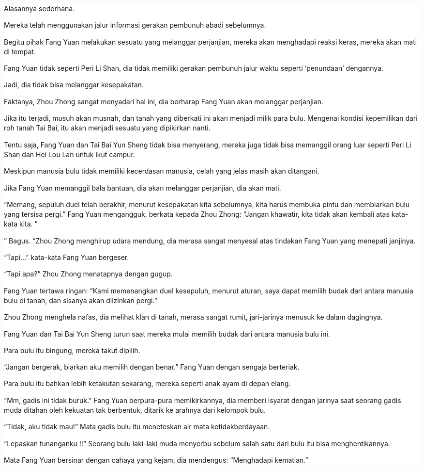 Alasannya sederhana.

Mereka telah menggunakan jalur informasi gerakan pembunuh abadi sebelumnya.

Begitu pihak Fang Yuan melakukan sesuatu yang melanggar perjanjian, mereka akan menghadapi reaksi keras, mereka akan mati di tempat.

Fang Yuan tidak seperti Peri Li Shan, dia tidak memiliki gerakan pembunuh jalur waktu seperti ‘penundaan’ dengannya.

Jadi, dia tidak bisa melanggar kesepakatan.

Faktanya, Zhou Zhong sangat menyadari hal ini, dia berharap Fang Yuan akan melanggar perjanjian.

Jika itu terjadi, musuh akan musnah, dan tanah yang diberkati ini akan menjadi milik para bulu. Mengenai kondisi kepemilikan dari roh tanah Tai Bai, itu akan menjadi sesuatu yang dipikirkan nanti.

Tentu saja, Fang Yuan dan Tai Bai Yun Sheng tidak bisa menyerang, mereka juga tidak bisa memanggil orang luar seperti Peri Li Shan dan Hei Lou Lan untuk ikut campur.

Meskipun manusia bulu tidak memiliki kecerdasan manusia, celah yang jelas masih akan ditangani.



Jika Fang Yuan memanggil bala bantuan, dia akan melanggar perjanjian, dia akan mati.

“Memang, sepuluh duel telah berakhir, menurut kesepakatan kita sebelumnya, kita harus membuka pintu dan membiarkan bulu yang tersisa pergi.” Fang Yuan mengangguk, berkata kepada Zhou Zhong: “Jangan khawatir, kita tidak akan kembali atas kata-kata kita. ”

” Bagus. “Zhou Zhong menghirup udara mendung, dia merasa sangat menyesal atas tindakan Fang Yuan yang menepati janjinya.

“Tapi…” kata-kata Fang Yuan bergeser.

“Tapi apa?” Zhou Zhong menatapnya dengan gugup.

Fang Yuan tertawa ringan: “Kami memenangkan duel kesepuluh, menurut aturan, saya dapat memilih budak dari antara manusia bulu di tanah, dan sisanya akan diizinkan pergi.”

Zhou Zhong menghela nafas, dia melihat klan di tanah, merasa sangat rumit, jari-jarinya menusuk ke dalam dagingnya.

Fang Yuan dan Tai Bai Yun Sheng turun saat mereka mulai memilih budak dari antara manusia bulu ini.

Para bulu itu bingung, mereka takut dipilih.

“Jangan bergerak, biarkan aku memilih dengan benar.” Fang Yuan dengan sengaja berteriak.

Para bulu itu bahkan lebih ketakutan sekarang, mereka seperti anak ayam di depan elang.

“Mm, gadis ini tidak buruk.” Fang Yuan berpura-pura memikirkannya, dia memberi isyarat dengan jarinya saat seorang gadis muda ditahan oleh kekuatan tak berbentuk, ditarik ke arahnya dari kelompok bulu.

“Tidak, aku tidak mau!” Mata gadis bulu itu meneteskan air mata ketidakberdayaan.

“Lepaskan tunanganku !!” Seorang bulu laki-laki muda menyerbu sebelum salah satu dari bulu itu bisa menghentikannya.

Mata Fang Yuan bersinar dengan cahaya yang kejam, dia mendengus: “Menghadapi kematian.”

